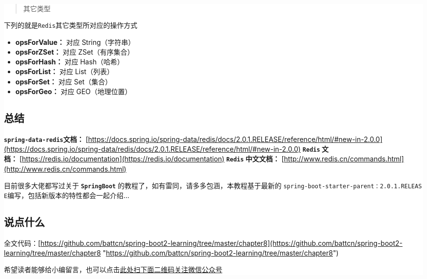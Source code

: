 > 其它类型

下列的就是`Redis`其它类型所对应的操作方式

*   **opsForValue：** 对应 String（字符串）
*   **opsForZSet：** 对应 ZSet（有序集合）
*   **opsForHash：** 对应 Hash（哈希）
*   **opsForList：** 对应 List（列表）
*   **opsForSet：** 对应 Set（集合）
*   **opsForGeo：** 对应 GEO（地理位置）

## 总结

**`spring-data-redis`文档：** [https://docs.spring.io/spring-data/redis/docs/2.0.1.RELEASE/reference/html/#new-in-2.0.0](https://docs.spring.io/spring-data/redis/docs/2.0.1.RELEASE/reference/html/#new-in-2.0.0)
**`Redis` 文档：** [https://redis.io/documentation](https://redis.io/documentation)
**`Redis` 中文文档：** [http://www.redis.cn/commands.html](http://www.redis.cn/commands.html)

目前很多大佬都写过关于 **`SpringBoot`** 的教程了，如有雷同，请多多包涵，本教程基于最新的 `spring-boot-starter-parent：2.0.1.RELEASE`编写，包括新版本的特性都会一起介绍…

## 说点什么

全文代码：[https://github.com/battcn/spring-boot2-learning/tree/master/chapter8](https://github.com/battcn/spring-boot2-learning/tree/master/chapter8 "https://github.com/battcn/spring-boot2-learning/tree/master/chapter8")


希望读者能够给小编留言，也可以点击[此处扫下面二维码关注微信公众号](https://www.ycbbs.vip/?p=28 "此处扫下面二维码关注微信公众号")